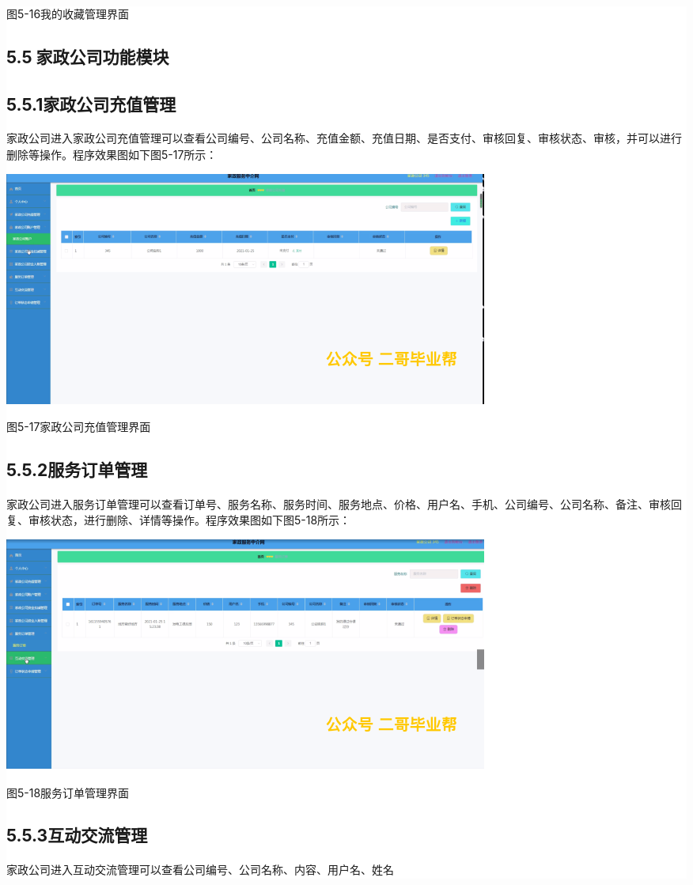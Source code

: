 图5-16我的收藏管理界面


## 5.5 家政公司功能模块
## 5.5.1家政公司充值管理
家政公司进入家政公司充值管理可以查看公司编号、公司名称、充值金额、充值日期、是否支付、审核回复、审核状态、审核，并可以进行删除等操作。程序效果图如下图5-17所示：

![](/md/blog.036.png)

图5-17家政公司充值管理界面

## 5.5.2服务订单管理
家政公司进入服务订单管理可以查看订单号、服务名称、服务时间、服务地点、价格、用户名、手机、公司编号、公司名称、备注、审核回复、审核状态，进行删除、详情等操作。程序效果图如下图5-18所示：

![](/md/blog.037.png)

图5-18服务订单管理界面

## 5.5.3互动交流管理
家政公司进入互动交流管理可以查看公司编号、公司名称、内容、用户名、姓名

